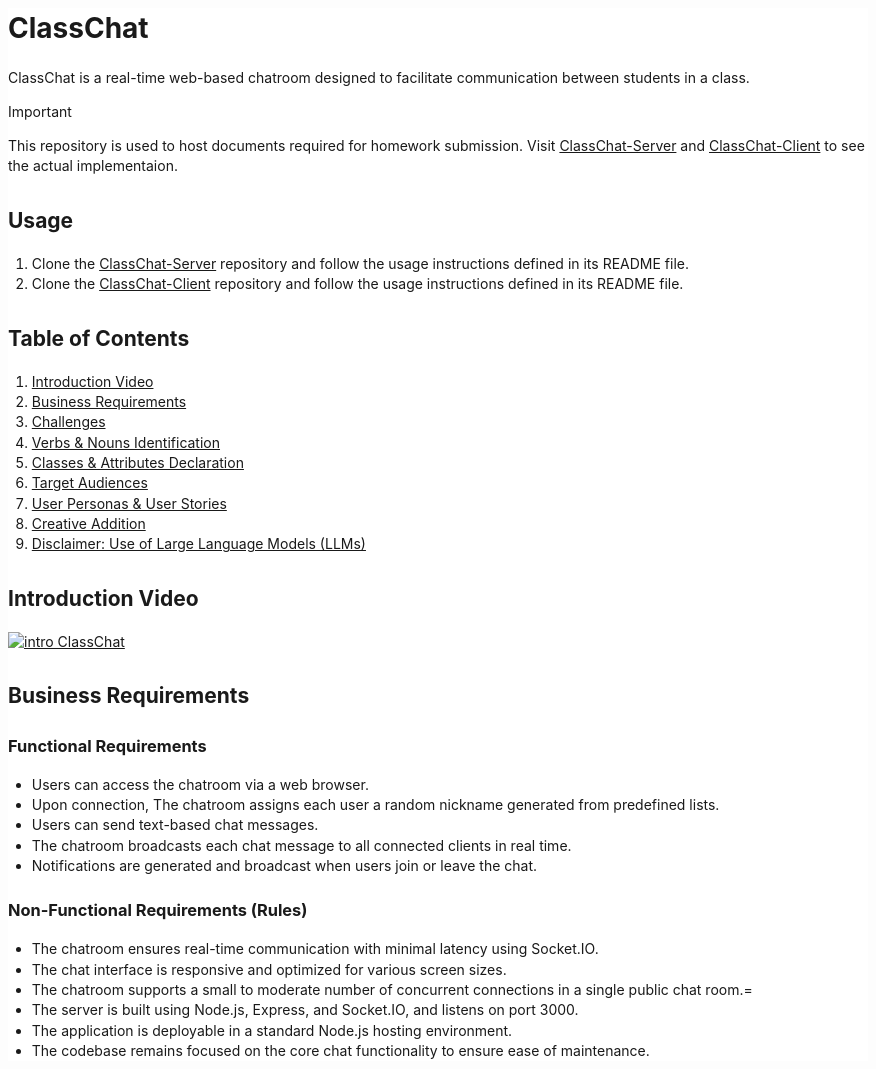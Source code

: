 # ClassChat
ClassChat is a real-time web-based chatroom designed to facilitate communication between students in a class.

> [!IMPORTANT]
>
> This repository is used to host documents required for homework submission. Visit [ClassChat-Server](https://github.com/LuoZihYuan/ClassChat-Server) and [ClassChat-Client](https://github.com/LuoZihYuan/ClassChat-Client) to see the actual implementaion.

## Usage

1. Clone the [ClassChat-Server](https://github.com/LuoZihYuan/ClassChat-Server) repository and follow the usage instructions defined in its README file.
2. Clone the [ClassChat-Client](https://github.com/LuoZihYuan/ClassChat-Client) repository and follow the usage instructions defined in its README file.

## Table of Contents
1. [Introduction Video](#introduction-video)
2. [Business Requirements](#business-requirements)
3. [Challenges](#challenges)
4. [Verbs & Nouns Identification](#business-requirements)
5. [Classes & Attributes Declaration](#classes--attributes-declaration)
6. [Target Audiences](#target-audiences)
7. [User Personas & User Stories](#user-personas--user-stories)
8. [Creative Addition](#creative-addition)
9. [Disclaimer: Use of Large Language Models (LLMs)](#disclaimer-use-of-large-language-models-llms)

## Introduction Video

[![intro ClassChat](https://img.youtube.com/vi/r_a8FRY6dBw/maxresdefault.jpg)](https://www.youtube.com/watch?v=r_a8FRY6dBw)

## Business Requirements
### Functional Requirements

- Users can access the chatroom via a web browser.
- Upon connection, The chatroom assigns each user a random nickname generated from predefined lists.
- Users can send text-based chat messages.
- The chatroom broadcasts each chat message to all connected clients in real time.
- Notifications are generated and broadcast when users join or leave the chat.

### Non-Functional Requirements (Rules)

- The chatroom ensures real-time communication with minimal latency using Socket.IO.
- The chat interface is responsive and optimized for various screen sizes.
- The chatroom supports a small to moderate number of concurrent connections in a single public chat room.=
- The server is built using Node.js, Express, and Socket.IO, and listens on port 3000.
- The application is deployable in a standard Node.js hosting environment.
- The codebase remains focused on the core chat functionality to ensure ease of maintenance.
